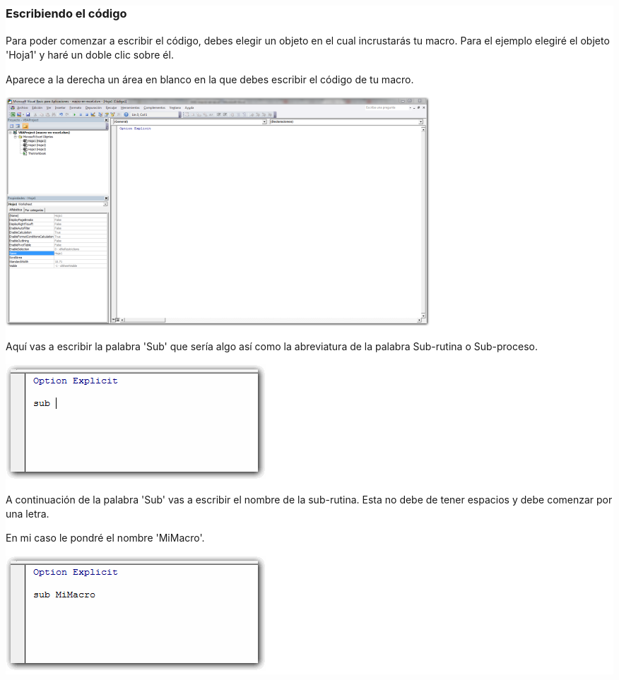 ### Escribiendo el código

Para poder comenzar a escribir el código, debes elegir un objeto en el cual incrustarás tu macro. Para el ejemplo elegiré el objeto 'Hoja1' y haré un doble clic sobre él.

Aparece a la derecha un área en blanco en la que debes escribir el código de tu macro.

[![Macro en Excel](/src/assets/images/2023/macro-en-ecel-000403-600x325.png)](http://raymundoycaza.com/wp-content/uploads/macro-en-ecel-000403.png)

Aquí vas a escribir la palabra 'Sub' que sería algo así como la abreviatura de la palabra Sub-rutina o Sub-proceso.

[![Macro en Excel](/src/assets/images/2023/macro-en-ecel-000404.png)](http://raymundoycaza.com/wp-content/uploads/macro-en-ecel-000404.png)

A continuación de la palabra 'Sub' vas a escribir el nombre de la sub-rutina. Esta no debe de tener espacios y debe comenzar por una letra.

En mi caso le pondré el nombre 'MiMacro'.

[![Macro en Excel](/src/assets/images/2023/macro-en-ecel-000405.png)](http://raymundoycaza.com/wp-content/uploads/macro-en-ecel-000405.png)
